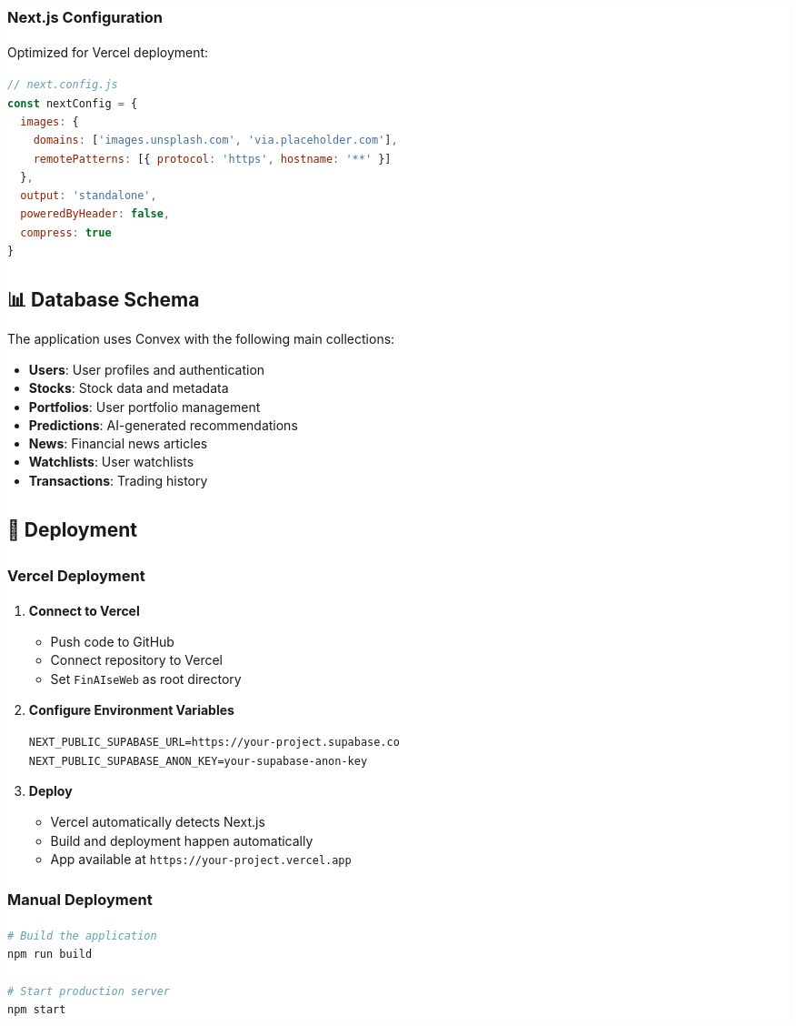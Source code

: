 ### Next.js Configuration

Optimized for Vercel deployment:

```javascript
// next.config.js
const nextConfig = {
  images: {
    domains: ['images.unsplash.com', 'via.placeholder.com'],
    remotePatterns: [{ protocol: 'https', hostname: '**' }]
  },
  output: 'standalone',
  poweredByHeader: false,
  compress: true
}
```

## 📊 Database Schema

The application uses Convex with the following main collections:

- **Users**: User profiles and authentication
- **Stocks**: Stock data and metadata
- **Portfolios**: User portfolio management
- **Predictions**: AI-generated recommendations
- **News**: Financial news articles
- **Watchlists**: User watchlists
- **Transactions**: Trading history

## 🚀 Deployment

### Vercel Deployment

1. **Connect to Vercel**
   - Push code to GitHub
   - Connect repository to Vercel
   - Set `FinAIseWeb` as root directory

2. **Configure Environment Variables**
   ```env
   NEXT_PUBLIC_SUPABASE_URL=https://your-project.supabase.co
   NEXT_PUBLIC_SUPABASE_ANON_KEY=your-supabase-anon-key
   ```

3. **Deploy**
   - Vercel automatically detects Next.js
   - Build and deployment happen automatically
   - App available at `https://your-project.vercel.app`

### Manual Deployment

```bash
# Build the application
npm run build

# Start production server
npm start
```
